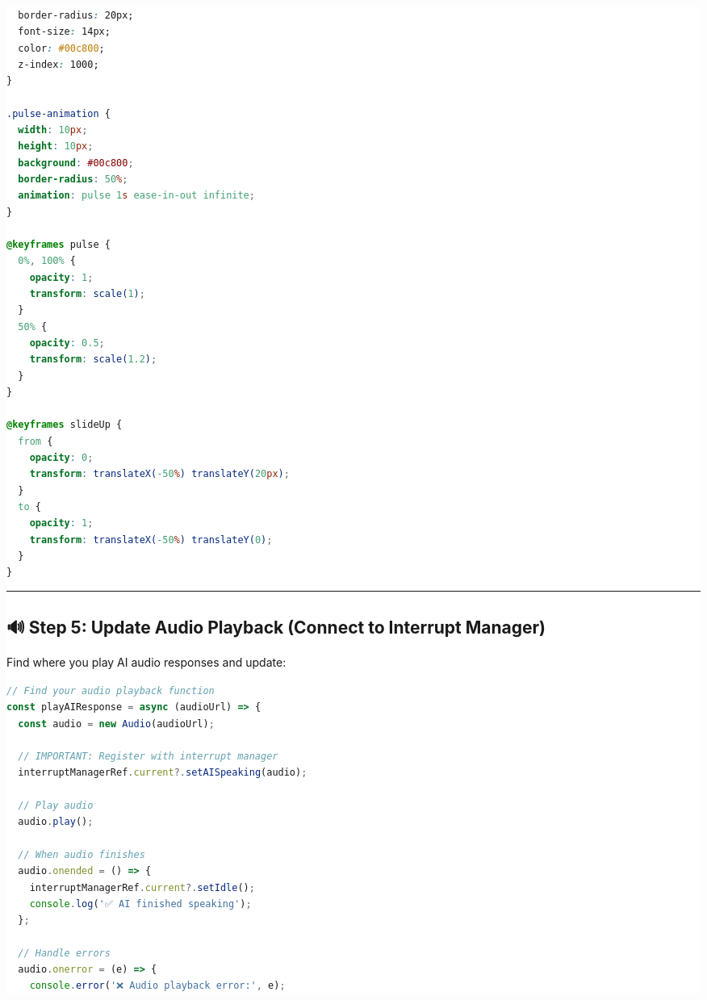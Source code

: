 ```css
  border-radius: 20px;
  font-size: 14px;
  color: #00c800;
  z-index: 1000;
}

.pulse-animation {
  width: 10px;
  height: 10px;
  background: #00c800;
  border-radius: 50%;
  animation: pulse 1s ease-in-out infinite;
}

@keyframes pulse {
  0%, 100% {
    opacity: 1;
    transform: scale(1);
  }
  50% {
    opacity: 0.5;
    transform: scale(1.2);
  }
}

@keyframes slideUp {
  from {
    opacity: 0;
    transform: translateX(-50%) translateY(20px);
  }
  to {
    opacity: 1;
    transform: translateX(-50%) translateY(0);
  }
}
```

---

## 🔊 **Step 5: Update Audio Playback (Connect to Interrupt Manager)**

Find where you play AI audio responses and update:

```javascript
// Find your audio playback function
const playAIResponse = async (audioUrl) => {
  const audio = new Audio(audioUrl);
  
  // IMPORTANT: Register with interrupt manager
  interruptManagerRef.current?.setAISpeaking(audio);
  
  // Play audio
  audio.play();
  
  // When audio finishes
  audio.onended = () => {
    interruptManagerRef.current?.setIdle();
    console.log('✅ AI finished speaking');
  };
  
  // Handle errors
  audio.onerror = (e) => {
    console.error('❌ Audio playback error:', e);
```